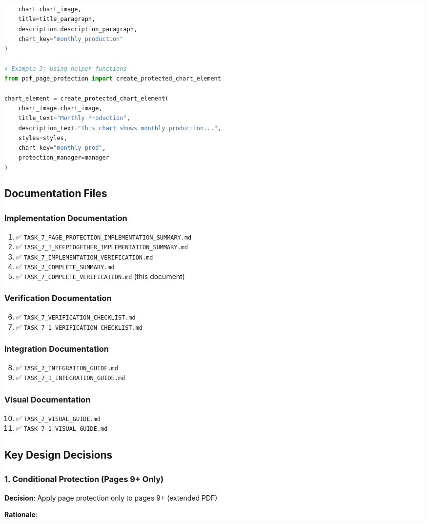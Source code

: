 ```python
    chart=chart_image,
    title=title_paragraph,
    description=description_paragraph,
    chart_key="monthly_production"
)

# Example 3: Using helper functions
from pdf_page_protection import create_protected_chart_element

chart_element = create_protected_chart_element(
    chart_image=chart_image,
    title_text="Monthly Production",
    description_text="This chart shows monthly production...",
    styles=styles,
    chart_key="monthly_prod",
    protection_manager=manager
)
```

## Documentation Files

### Implementation Documentation

1. ✅ `TASK_7_PAGE_PROTECTION_IMPLEMENTATION_SUMMARY.md`
2. ✅ `TASK_7_1_KEEPTOGETHER_IMPLEMENTATION_SUMMARY.md`
3. ✅ `TASK_7_IMPLEMENTATION_VERIFICATION.md`
4. ✅ `TASK_7_COMPLETE_SUMMARY.md`
5. ✅ `TASK_7_COMPLETE_VERIFICATION.md` (this document)

### Verification Documentation

6. ✅ `TASK_7_VERIFICATION_CHECKLIST.md`
7. ✅ `TASK_7_1_VERIFICATION_CHECKLIST.md`

### Integration Documentation

8. ✅ `TASK_7_INTEGRATION_GUIDE.md`
9. ✅ `TASK_7_1_INTEGRATION_GUIDE.md`

### Visual Documentation

10. ✅ `TASK_7_VISUAL_GUIDE.md`
11. ✅ `TASK_7_1_VISUAL_GUIDE.md`

## Key Design Decisions

### 1. Conditional Protection (Pages 9+ Only)

**Decision**: Apply page protection only to pages 9+ (extended PDF)

**Rationale**:
